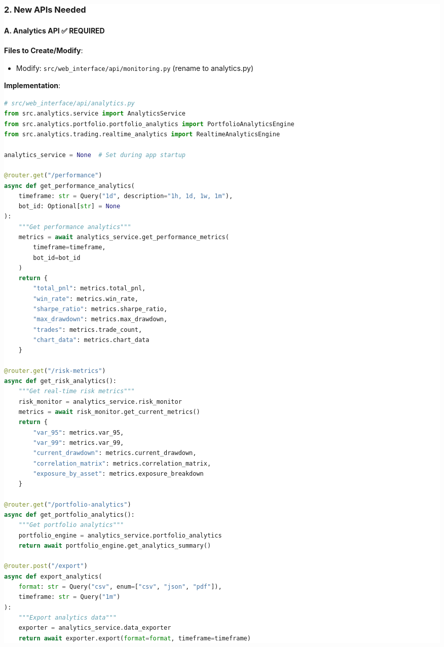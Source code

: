 ### 2. New APIs Needed

#### A. Analytics API ✅ REQUIRED

**Files to Create/Modify**:
- Modify: `src/web_interface/api/monitoring.py` (rename to analytics.py)

**Implementation**:
```python
# src/web_interface/api/analytics.py
from src.analytics.service import AnalyticsService
from src.analytics.portfolio.portfolio_analytics import PortfolioAnalyticsEngine
from src.analytics.trading.realtime_analytics import RealtimeAnalyticsEngine

analytics_service = None  # Set during app startup

@router.get("/performance")
async def get_performance_analytics(
    timeframe: str = Query("1d", description="1h, 1d, 1w, 1m"),
    bot_id: Optional[str] = None
):
    """Get performance analytics"""
    metrics = await analytics_service.get_performance_metrics(
        timeframe=timeframe,
        bot_id=bot_id
    )
    return {
        "total_pnl": metrics.total_pnl,
        "win_rate": metrics.win_rate,
        "sharpe_ratio": metrics.sharpe_ratio,
        "max_drawdown": metrics.max_drawdown,
        "trades": metrics.trade_count,
        "chart_data": metrics.chart_data
    }

@router.get("/risk-metrics")
async def get_risk_analytics():
    """Get real-time risk metrics"""
    risk_monitor = analytics_service.risk_monitor
    metrics = await risk_monitor.get_current_metrics()
    return {
        "var_95": metrics.var_95,
        "var_99": metrics.var_99,
        "current_drawdown": metrics.current_drawdown,
        "correlation_matrix": metrics.correlation_matrix,
        "exposure_by_asset": metrics.exposure_breakdown
    }

@router.get("/portfolio-analytics")
async def get_portfolio_analytics():
    """Get portfolio analytics"""
    portfolio_engine = analytics_service.portfolio_analytics
    return await portfolio_engine.get_analytics_summary()

@router.post("/export")
async def export_analytics(
    format: str = Query("csv", enum=["csv", "json", "pdf"]),
    timeframe: str = Query("1m")
):
    """Export analytics data"""
    exporter = analytics_service.data_exporter
    return await exporter.export(format=format, timeframe=timeframe)
```
